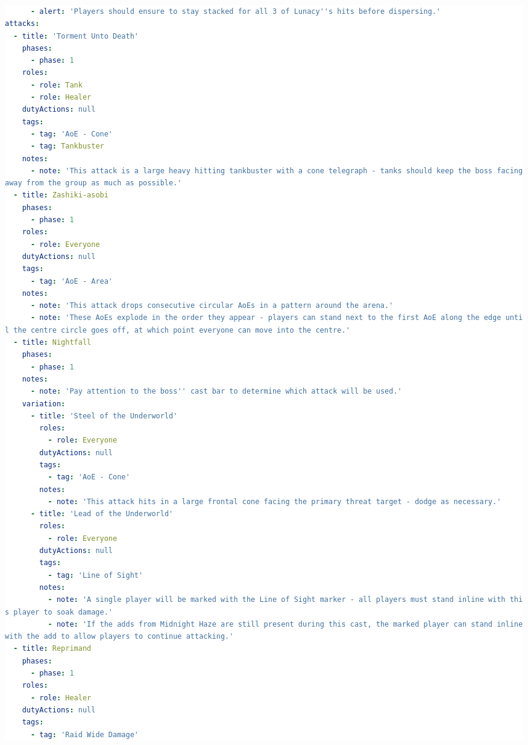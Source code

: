 ```yaml
      - alert: 'Players should ensure to stay stacked for all 3 of Lunacy''s hits before dispersing.'
attacks:
  - title: 'Torment Unto Death'
    phases:
      - phase: 1
    roles:
      - role: Tank
      - role: Healer
    dutyActions: null
    tags:
      - tag: 'AoE - Cone'
      - tag: Tankbuster
    notes:
      - note: 'This attack is a large heavy hitting tankbuster with a cone telegraph - tanks should keep the boss facing away from the group as much as possible.'
  - title: Zashiki-asobi
    phases:
      - phase: 1
    roles:
      - role: Everyone
    dutyActions: null
    tags:
      - tag: 'AoE - Area'
    notes:
      - note: 'This attack drops consecutive circular AoEs in a pattern around the arena.'
      - note: 'These AoEs explode in the order they appear - players can stand next to the first AoE along the edge until the centre circle goes off, at which point everyone can move into the centre.'
  - title: Nightfall
    phases:
      - phase: 1
    notes:
      - note: 'Pay attention to the boss'' cast bar to determine which attack will be used.'
    variation:
      - title: 'Steel of the Underworld'
        roles:
          - role: Everyone
        dutyActions: null
        tags:
          - tag: 'AoE - Cone'
        notes:
          - note: 'This attack hits in a large frontal cone facing the primary threat target - dodge as necessary.'
      - title: 'Lead of the Underworld'
        roles:
          - role: Everyone
        dutyActions: null
        tags:
          - tag: 'Line of Sight'
        notes:
          - note: 'A single player will be marked with the Line of Sight marker - all players must stand inline with this player to soak damage.'
          - note: 'If the adds from Midnight Haze are still present during this cast, the marked player can stand inline with the add to allow players to continue attacking.'
  - title: Reprimand
    phases:
      - phase: 1
    roles:
      - role: Healer
    dutyActions: null
    tags:
      - tag: 'Raid Wide Damage'
```